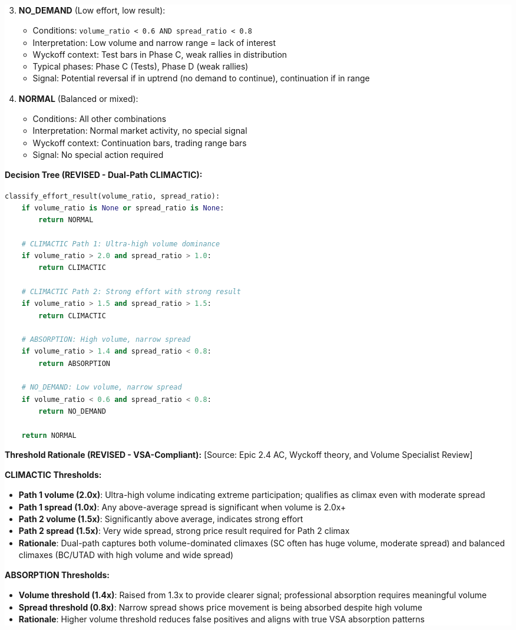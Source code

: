 3. **NO_DEMAND** (Low effort, low result):
   - Conditions: `volume_ratio < 0.6 AND spread_ratio < 0.8`
   - Interpretation: Low volume and narrow range = lack of interest
   - Wyckoff context: Test bars in Phase C, weak rallies in distribution
   - Typical phases: Phase C (Tests), Phase D (weak rallies)
   - Signal: Potential reversal if in uptrend (no demand to continue), continuation if in range

4. **NORMAL** (Balanced or mixed):
   - Conditions: All other combinations
   - Interpretation: Normal market activity, no special signal
   - Wyckoff context: Continuation bars, trading range bars
   - Signal: No special action required

**Decision Tree (REVISED - Dual-Path CLIMACTIC):**

```python
classify_effort_result(volume_ratio, spread_ratio):
    if volume_ratio is None or spread_ratio is None:
        return NORMAL

    # CLIMACTIC Path 1: Ultra-high volume dominance
    if volume_ratio > 2.0 and spread_ratio > 1.0:
        return CLIMACTIC

    # CLIMACTIC Path 2: Strong effort with strong result
    if volume_ratio > 1.5 and spread_ratio > 1.5:
        return CLIMACTIC

    # ABSORPTION: High volume, narrow spread
    if volume_ratio > 1.4 and spread_ratio < 0.8:
        return ABSORPTION

    # NO_DEMAND: Low volume, narrow spread
    if volume_ratio < 0.6 and spread_ratio < 0.8:
        return NO_DEMAND

    return NORMAL
```

**Threshold Rationale (REVISED - VSA-Compliant):**
[Source: Epic 2.4 AC, Wyckoff theory, and Volume Specialist Review]

**CLIMACTIC Thresholds:**
- **Path 1 volume (2.0x)**: Ultra-high volume indicating extreme participation; qualifies as climax even with moderate spread
- **Path 1 spread (1.0x)**: Any above-average spread is significant when volume is 2.0x+
- **Path 2 volume (1.5x)**: Significantly above average, indicates strong effort
- **Path 2 spread (1.5x)**: Very wide spread, strong price result required for Path 2 climax
- **Rationale**: Dual-path captures both volume-dominated climaxes (SC often has huge volume, moderate spread) and balanced climaxes (BC/UTAD with high volume and wide spread)

**ABSORPTION Thresholds:**
- **Volume threshold (1.4x)**: Raised from 1.3x to provide clearer signal; professional absorption requires meaningful volume
- **Spread threshold (0.8x)**: Narrow spread shows price movement is being absorbed despite high volume
- **Rationale**: Higher volume threshold reduces false positives and aligns with true VSA absorption patterns

